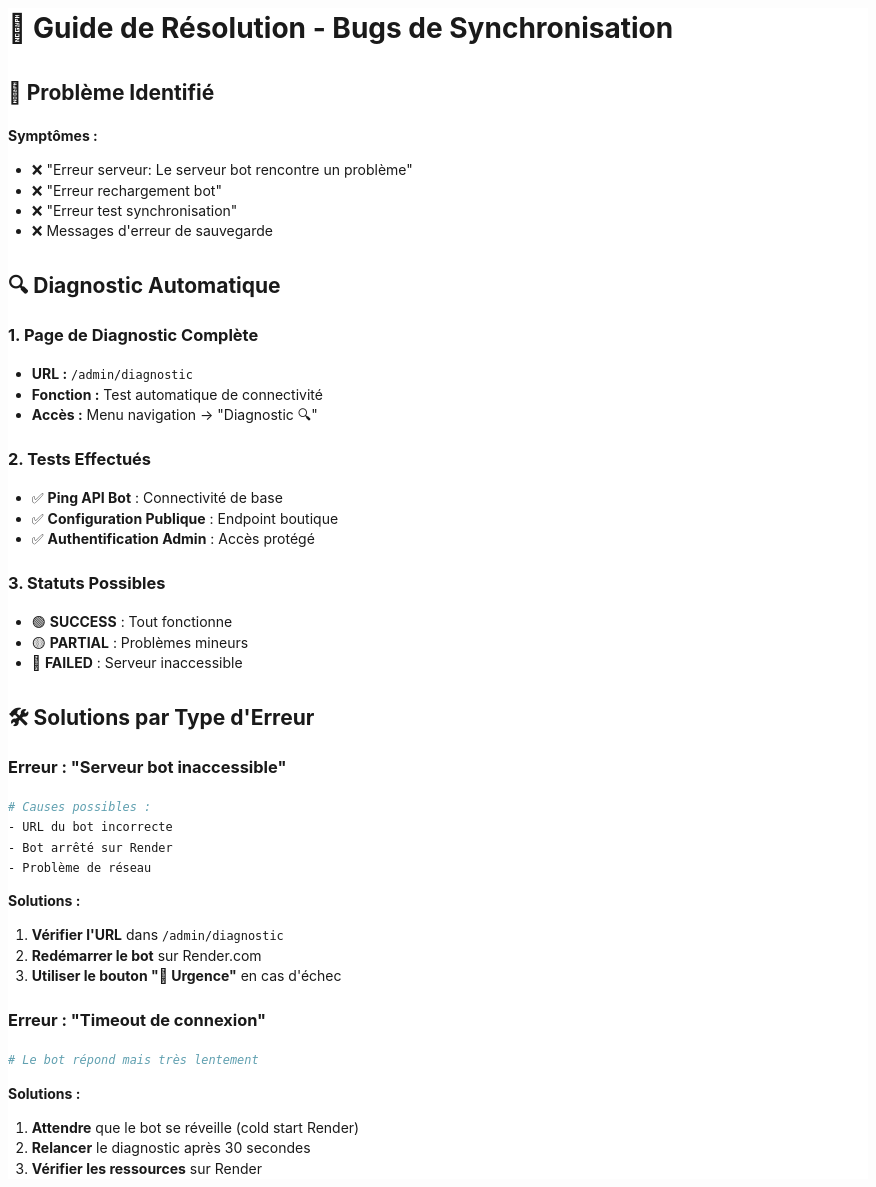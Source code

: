 # 🔧 Guide de Résolution - Bugs de Synchronisation

## 🚨 Problème Identifié

**Symptômes :**
- ❌ "Erreur serveur: Le serveur bot rencontre un problème"
- ❌ "Erreur rechargement bot"  
- ❌ "Erreur test synchronisation"
- ❌ Messages d'erreur de sauvegarde

## 🔍 Diagnostic Automatique

### 1. **Page de Diagnostic Complète**
- **URL :** `/admin/diagnostic`
- **Fonction :** Test automatique de connectivité
- **Accès :** Menu navigation → "Diagnostic 🔍"

### 2. **Tests Effectués**
- ✅ **Ping API Bot** : Connectivité de base
- ✅ **Configuration Publique** : Endpoint boutique
- ✅ **Authentification Admin** : Accès protégé

### 3. **Statuts Possibles**
- 🟢 **SUCCESS** : Tout fonctionne
- 🟡 **PARTIAL** : Problèmes mineurs  
- 🔴 **FAILED** : Serveur inaccessible

## 🛠️ Solutions par Type d'Erreur

### **Erreur : "Serveur bot inaccessible"**
```bash
# Causes possibles :
- URL du bot incorrecte
- Bot arrêté sur Render
- Problème de réseau
```

**Solutions :**
1. **Vérifier l'URL** dans `/admin/diagnostic`
2. **Redémarrer le bot** sur Render.com
3. **Utiliser le bouton "🚨 Urgence"** en cas d'échec

### **Erreur : "Timeout de connexion"**
```bash
# Le bot répond mais très lentement
```

**Solutions :**
1. **Attendre** que le bot se réveille (cold start Render)
2. **Relancer** le diagnostic après 30 secondes
3. **Vérifier les ressources** sur Render
